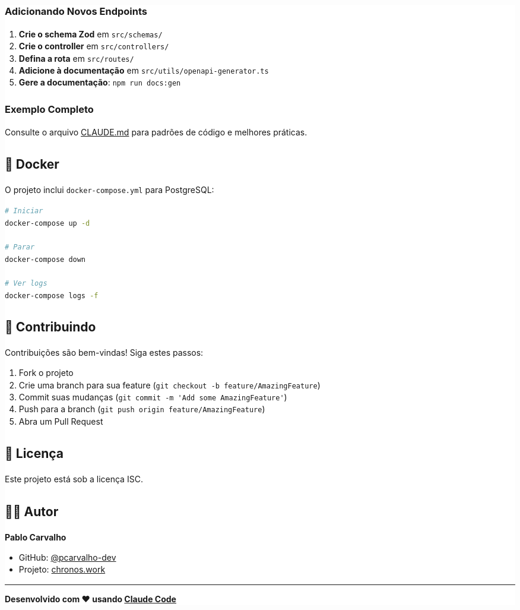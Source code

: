 ### Adicionando Novos Endpoints

1. **Crie o schema Zod** em `src/schemas/`
2. **Crie o controller** em `src/controllers/`
3. **Defina a rota** em `src/routes/`
4. **Adicione à documentação** em `src/utils/openapi-generator.ts`
5. **Gere a documentação**: `npm run docs:gen`

### Exemplo Completo

Consulte o arquivo [CLAUDE.md](./CLAUDE.md) para padrões de código e melhores práticas.

## 🐳 Docker

O projeto inclui `docker-compose.yml` para PostgreSQL:

```bash
# Iniciar
docker-compose up -d

# Parar
docker-compose down

# Ver logs
docker-compose logs -f
```

## 🤝 Contribuindo

Contribuições são bem-vindas! Siga estes passos:

1. Fork o projeto
2. Crie uma branch para sua feature (`git checkout -b feature/AmazingFeature`)
3. Commit suas mudanças (`git commit -m 'Add some AmazingFeature'`)
4. Push para a branch (`git push origin feature/AmazingFeature`)
5. Abra um Pull Request

## 📝 Licença

Este projeto está sob a licença ISC.

## 👨‍💻 Autor

**Pablo Carvalho**

- GitHub: [@pcarvalho-dev](https://github.com/pcarvalho-dev)
- Projeto: [chronos.work](https://github.com/pcarvalho-dev/chronos.work)

---

**Desenvolvido com ❤️ usando [Claude Code](https://claude.com/claude-code)**
